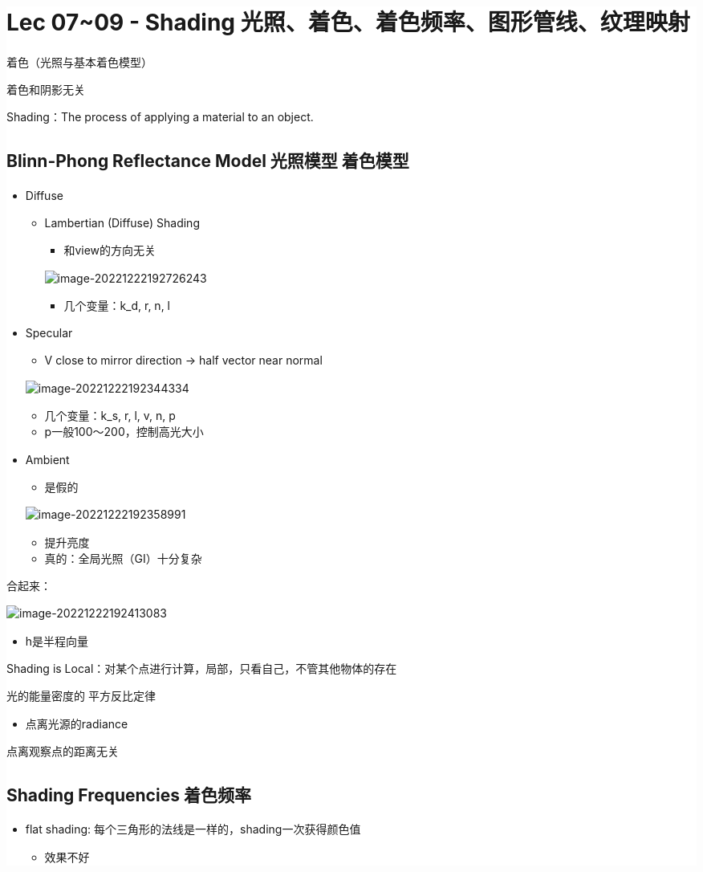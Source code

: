 # Lec 07~09 - Shading 光照、着色、着色频率、图形管线、纹理映射

着色（光照与基本着色模型）

着色和阴影无关

Shading：The process of applying a material to an object.

## Blinn-Phong Reflectance Model 光照模型 着色模型

- Diffuse

  - Lambertian (Diffuse) Shading

    - 和view的方向无关

    ![image-20221222192726243](https://hanbabang-1311741789.cos.ap-chengdu.myqcloud.com/Pics/image-20221222192726243.png)

    - 几个变量：k_d, r, n, l

- Specular

  - V close to mirror direction → half vector near normal

  ![image-20221222192344334](https://hanbabang-1311741789.cos.ap-chengdu.myqcloud.com/Pics/image-20221222192344334.png)

  - 几个变量：k_s, r, l, v, n, p
  - p一般100～200，控制高光大小

- Ambient

  - 是假的

  ![image-20221222192358991](https://hanbabang-1311741789.cos.ap-chengdu.myqcloud.com/Pics/image-20221222192358991.png)

  - 提升亮度
  - 真的：全局光照（GI）十分复杂

合起来：

![image-20221222192413083](https://hanbabang-1311741789.cos.ap-chengdu.myqcloud.com/Pics/image-20221222192413083.png)

- h是半程向量

Shading is Local：对某个点进行计算，局部，只看自己，不管其他物体的存在

光的能量密度的 平方反比定律

- 点离光源的radiance

点离观察点的距离无关

## Shading Frequencies 着色频率

- flat shading: 每个三角形的法线是一样的，shading一次获得颜色值

  - 效果不好
